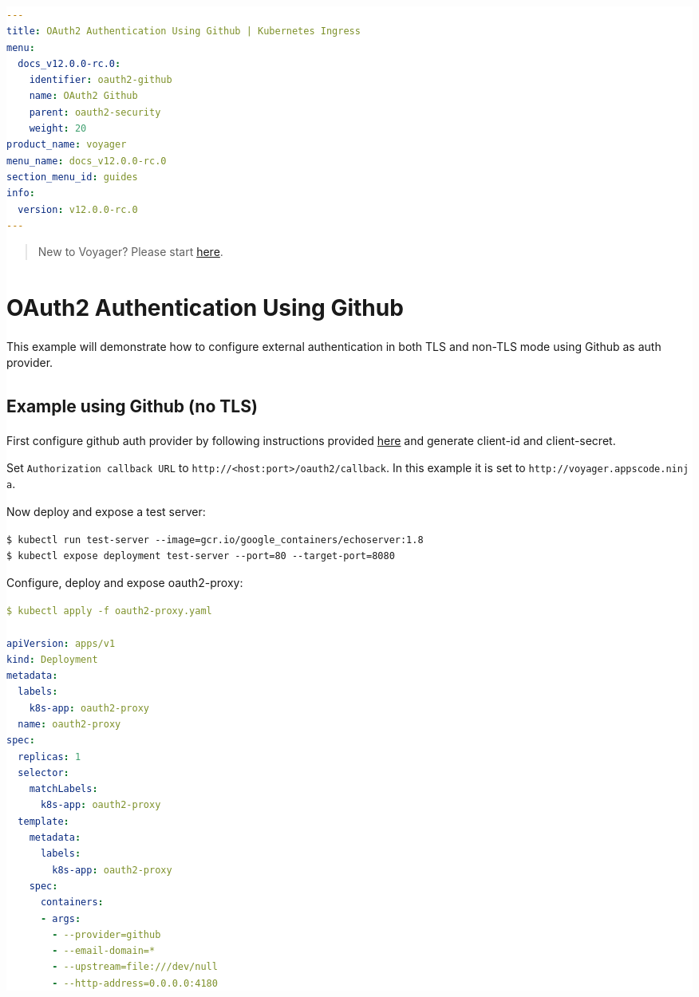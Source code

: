 ```yaml
---
title: OAuth2 Authentication Using Github | Kubernetes Ingress
menu:
  docs_v12.0.0-rc.0:
    identifier: oauth2-github
    name: OAuth2 Github
    parent: oauth2-security
    weight: 20
product_name: voyager
menu_name: docs_v12.0.0-rc.0
section_menu_id: guides
info:
  version: v12.0.0-rc.0
---
```


> New to Voyager? Please start [here](/docs/v12.0.0-rc.0/concepts/overview).

# OAuth2 Authentication Using Github

This example will demonstrate how to configure external authentication in both TLS and non-TLS mode using Github as auth provider.

## Example using Github (no TLS)

First configure github auth provider by following instructions provided [here](https://github.com/bitly/oauth2_proxy#github-auth-provider) and generate client-id and client-secret.

Set `Authorization callback URL` to `http://<host:port>/oauth2/callback`.
In this example it is set to `http://voyager.appscode.ninja`.

Now deploy and expose a test server:

```console
$ kubectl run test-server --image=gcr.io/google_containers/echoserver:1.8
$ kubectl expose deployment test-server --port=80 --target-port=8080
```

Configure, deploy and expose oauth2-proxy:

```yaml
$ kubectl apply -f oauth2-proxy.yaml

apiVersion: apps/v1
kind: Deployment
metadata:
  labels:
    k8s-app: oauth2-proxy
  name: oauth2-proxy
spec:
  replicas: 1
  selector:
    matchLabels:
      k8s-app: oauth2-proxy
  template:
    metadata:
      labels:
        k8s-app: oauth2-proxy
    spec:
      containers:
      - args:
        - --provider=github
        - --email-domain=*
        - --upstream=file:///dev/null
        - --http-address=0.0.0.0:4180
```